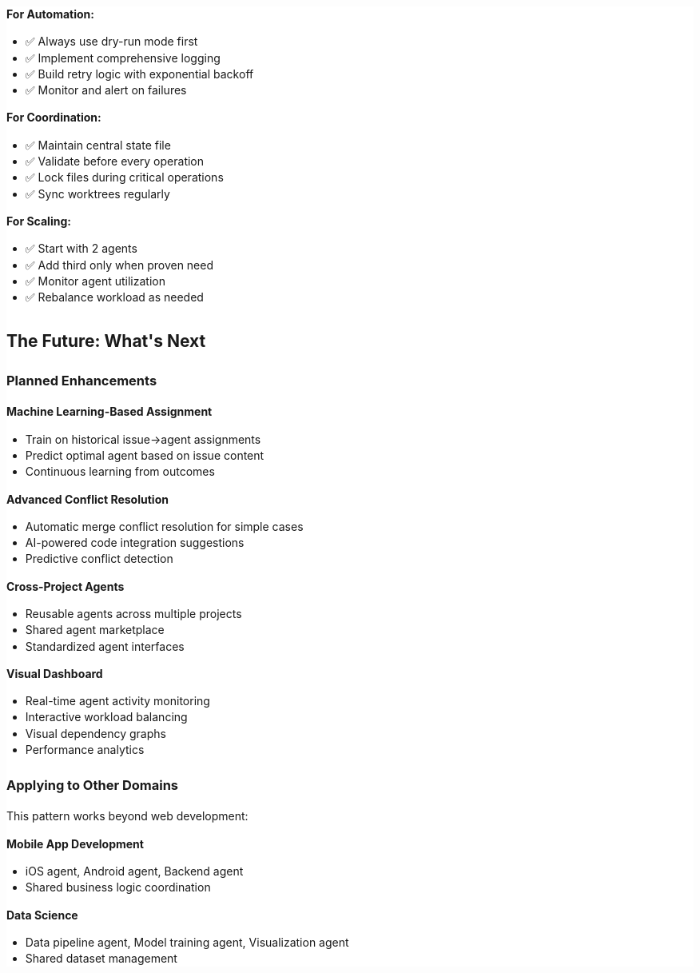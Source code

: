 **For Automation:**
- ✅ Always use dry-run mode first
- ✅ Implement comprehensive logging
- ✅ Build retry logic with exponential backoff
- ✅ Monitor and alert on failures

**For Coordination:**
- ✅ Maintain central state file
- ✅ Validate before every operation
- ✅ Lock files during critical operations
- ✅ Sync worktrees regularly

**For Scaling:**
- ✅ Start with 2 agents
- ✅ Add third only when proven need
- ✅ Monitor agent utilization
- ✅ Rebalance workload as needed

## The Future: What's Next

### Planned Enhancements

**Machine Learning-Based Assignment**
- Train on historical issue→agent assignments
- Predict optimal agent based on issue content
- Continuous learning from outcomes

**Advanced Conflict Resolution**
- Automatic merge conflict resolution for simple cases
- AI-powered code integration suggestions
- Predictive conflict detection

**Cross-Project Agents**
- Reusable agents across multiple projects
- Shared agent marketplace
- Standardized agent interfaces

**Visual Dashboard**
- Real-time agent activity monitoring
- Interactive workload balancing
- Visual dependency graphs
- Performance analytics

### Applying to Other Domains

This pattern works beyond web development:

**Mobile App Development**
- iOS agent, Android agent, Backend agent
- Shared business logic coordination

**Data Science**
- Data pipeline agent, Model training agent, Visualization agent
- Shared dataset management
